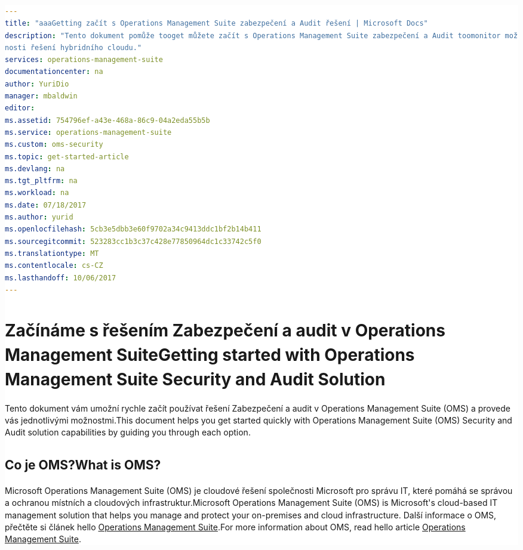 ```yaml
---
title: "aaaGetting začít s Operations Management Suite zabezpečení a Audit řešení | Microsoft Docs"
description: "Tento dokument pomůže tooget můžete začít s Operations Management Suite zabezpečení a Audit toomonitor možnosti řešení hybridního cloudu."
services: operations-management-suite
documentationcenter: na
author: YuriDio
manager: mbaldwin
editor: 
ms.assetid: 754796ef-a43e-468a-86c9-04a2eda55b5b
ms.service: operations-management-suite
ms.custom: oms-security
ms.topic: get-started-article
ms.devlang: na
ms.tgt_pltfrm: na
ms.workload: na
ms.date: 07/18/2017
ms.author: yurid
ms.openlocfilehash: 5cb3e5dbb3e60f9702a34c9413ddc1bf2b14b411
ms.sourcegitcommit: 523283cc1b3c37c428e77850964dc1c33742c5f0
ms.translationtype: MT
ms.contentlocale: cs-CZ
ms.lasthandoff: 10/06/2017
---
```

# <a name="getting-started-with-operations-management-suite-security-and-audit-solution"></a><span data-ttu-id="09916-103">Začínáme s řešením Zabezpečení a audit v Operations Management Suite</span><span class="sxs-lookup"><span data-stu-id="09916-103">Getting started with Operations Management Suite Security and Audit Solution</span></span>
<span data-ttu-id="09916-104">Tento dokument vám umožní rychle začít používat řešení Zabezpečení a audit v Operations Management Suite (OMS) a provede vás jednotlivými možnostmi.</span><span class="sxs-lookup"><span data-stu-id="09916-104">This document helps you get started quickly with Operations Management Suite (OMS) Security and Audit solution capabilities by guiding you through each option.</span></span>

## <a name="what-is-oms"></a><span data-ttu-id="09916-105">Co je OMS?</span><span class="sxs-lookup"><span data-stu-id="09916-105">What is OMS?</span></span>
<span data-ttu-id="09916-106">Microsoft Operations Management Suite (OMS) je cloudové řešení společnosti Microsoft pro správu IT, které pomáhá se správou a ochranou místních a cloudových infrastruktur.</span><span class="sxs-lookup"><span data-stu-id="09916-106">Microsoft Operations Management Suite (OMS) is Microsoft's cloud-based IT management solution that helps you manage and protect your on-premises and cloud infrastructure.</span></span> <span data-ttu-id="09916-107">Další informace o OMS, přečtěte si článek hello [Operations Management Suite](https://technet.microsoft.com/library/mt484091.aspx).</span><span class="sxs-lookup"><span data-stu-id="09916-107">For more information about OMS, read hello article [Operations Management Suite](https://technet.microsoft.com/library/mt484091.aspx).</span></span>
